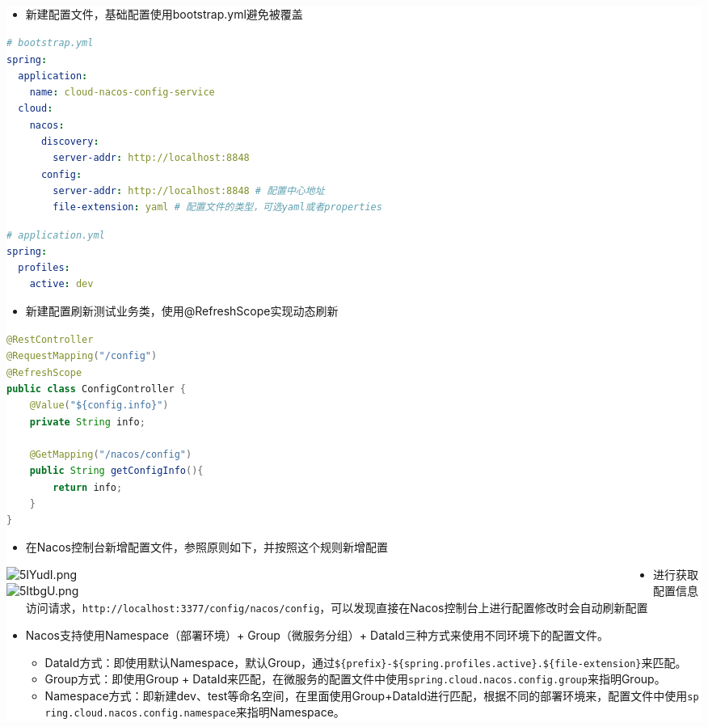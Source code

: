 * 新建配置文件，基础配置使用bootstrap.yml避免被覆盖

```yml
# bootstrap.yml
spring:
  application:
    name: cloud-nacos-config-service
  cloud:
    nacos:
      discovery:
        server-addr: http://localhost:8848
      config:
        server-addr: http://localhost:8848 # 配置中心地址
        file-extension: yaml # 配置文件的类型，可选yaml或者properties
```

```yml
# application.yml
spring:
  profiles:
    active: dev
```

* 新建配置刷新测试业务类，使用@RefreshScope实现动态刷新

```java
@RestController
@RequestMapping("/config")
@RefreshScope
public class ConfigController {
    @Value("${config.info}")
    private String info;

    @GetMapping("/nacos/config")
    public String getConfigInfo(){
        return info;
    }
}
```

* 在Nacos控制台新增配置文件，参照原则如下，并按照这个规则新增配置

<img src="https://z3.ax1x.com/2021/10/26/5IYudI.png" alt="5IYudI.png" border="0" style="width:800px" align="left"/>

<img src="https://z3.ax1x.com/2021/10/26/5ItbgU.png" alt="5ItbgU.png" border="0" align="left" style="width:800px"/>

* 进行获取配置信息访问请求，```http://localhost:3377/config/nacos/config```，可以发现直接在Nacos控制台上进行配置修改时会自动刷新配置

* Nacos支持使用Namespace（部署环境）+ Group（微服务分组）+ DataId三种方式来使用不同环境下的配置文件。
  * DataId方式：即使用默认Namespace，默认Group，通过```${prefix}-${spring.profiles.active}.${file-extension}```来匹配。
  * Group方式：即使用Group + DataId来匹配，在微服务的配置文件中使用```spring.cloud.nacos.config.group```来指明Group。
  * Namespace方式：即新建dev、test等命名空间，在里面使用Group+DataId进行匹配，根据不同的部署环境来，配置文件中使用```spring.cloud.nacos.config.namespace```来指明Namespace。


